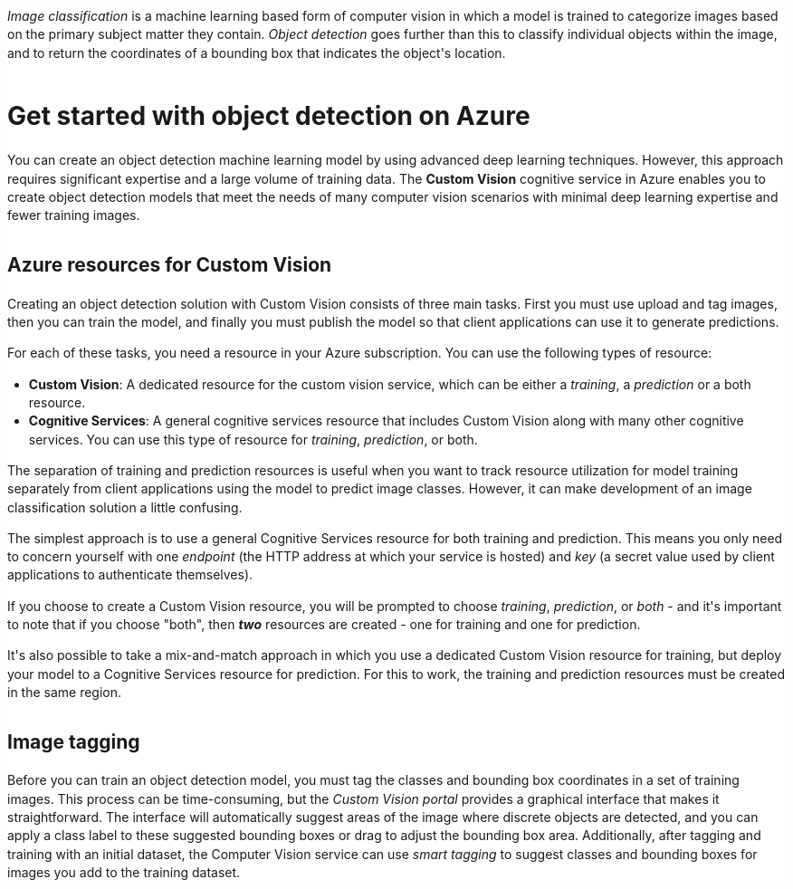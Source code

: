 *Image classification* is a machine learning based form of computer vision in which a model is trained to categorize images based on the primary subject matter they contain. *Object detection* goes further than this to classify individual objects within the image, and to return the coordinates of a bounding box that indicates the object's location.

# **Get started with object detection on Azure**

You can create an object detection machine learning model by using advanced deep learning techniques. However, this approach requires significant expertise and a large volume of training data. The **Custom Vision** cognitive service in Azure enables you to create object detection models that meet the needs of many computer vision scenarios with minimal deep learning expertise and fewer training images.

## **Azure resources for Custom Vision**

Creating an object detection solution with Custom Vision consists of three main tasks. First you must use upload and tag images, then you can train the model, and finally you must publish the model so that client applications can use it to generate predictions.

For each of these tasks, you need a resource in your Azure subscription. You can use the following types of resource:

- **Custom Vision**: A dedicated resource for the custom vision service, which can be either a *training*, a *prediction* or a both resource.
- **Cognitive Services**: A general cognitive services resource that includes Custom Vision along with many other cognitive services. You can use this type of resource for *training*, *prediction*, or both.

The separation of training and prediction resources is useful when you want to track resource utilization for model training separately from client applications using the model to predict image classes. However, it can make development of an image classification solution a little confusing.

The simplest approach is to use a general Cognitive Services resource for both training and prediction. This means you only need to concern yourself with one *endpoint* (the HTTP address at which your service is hosted) and *key* (a secret value used by client applications to authenticate themselves).

If you choose to create a Custom Vision resource, you will be prompted to choose *training*, *prediction*, or *both* - and it's important to note that if you choose "both", then ***two*** resources are created - one for training and one for prediction.

It's also possible to take a mix-and-match approach in which you use a dedicated Custom Vision resource for training, but deploy your model to a Cognitive Services resource for prediction. For this to work, the training and prediction resources must be created in the same region.

## **Image tagging**

Before you can train an object detection model, you must tag the classes and bounding box coordinates in a set of training images. This process can be time-consuming, but the *Custom Vision portal* provides a graphical interface that makes it straightforward. The interface will automatically suggest areas of the image where discrete objects are detected, and you can apply a class label to these suggested bounding boxes or drag to adjust the bounding box area. Additionally, after tagging and training with an initial dataset, the Computer Vision service can use *smart tagging* to suggest classes and bounding boxes for images you add to the training dataset.
